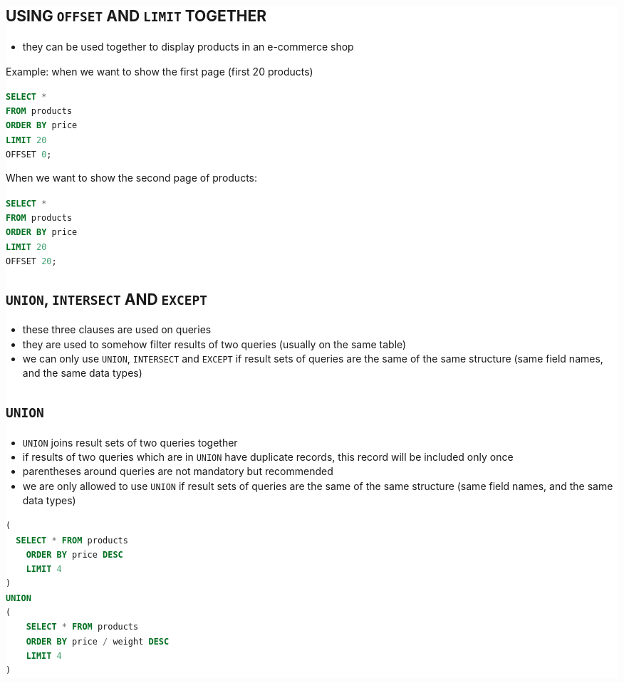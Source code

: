 ## USING `OFFSET` AND `LIMIT` TOGETHER

- they can be used together to display products in an e-commerce shop

Example: when we want to show the first page (first 20 products)

```sql
SELECT *
FROM products
ORDER BY price
LIMIT 20
OFFSET 0;
```

When we want to show the second page of products:

```sql
SELECT *
FROM products
ORDER BY price
LIMIT 20
OFFSET 20;
```

## `UNION`, `INTERSECT` AND `EXCEPT`

- these three clauses are used on queries
- they are used to somehow filter results of two queries (usually on the same table)
- we can only use `UNION`, `INTERSECT` and `EXCEPT` if result sets of queries are the same of the same structure (same field names, and the same data types)

## `UNION`

- `UNION` joins result sets of two queries together
- if results of two queries which are in `UNION` have duplicate records, this record will be included only once
- parentheses around queries are not mandatory but recommended
- we are only allowed to use `UNION` if result sets of queries are the same of the same structure (same field names, and the same data types)

```sql
(
  SELECT * FROM products
	ORDER BY price DESC
	LIMIT 4
)
UNION
(
	SELECT * FROM products
	ORDER BY price / weight DESC
	LIMIT 4
)
```
